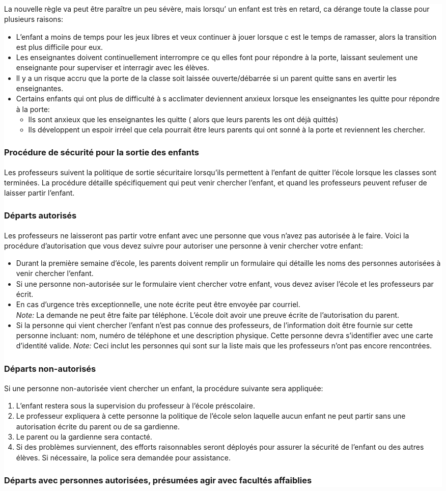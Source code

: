 La nouvelle règle va peut être paraître un peu sévère, mais lorsqu’ un enfant est très en retard, ca dérange toute la classe pour plusieurs raisons:

* L’enfant a moins de temps pour les jeux libres et veux continuer à jouer lorsque c est le temps de ramasser, alors la transition est plus difficile pour eux.
* Les enseignantes doivent continuellement interrompre ce qu elles font pour répondre à la porte, laissant seulement une enseignante pour superviser et interragir avec les élèves.
* Il y a un risque accru que la porte de la classe soit laissée ouverte/débarrée si un parent quitte sans en avertir les enseignantes.
* Certains enfants qui ont plus de difficulté à s acclimater deviennent anxieux lorsque les enseignantes les quitte pour répondre à la porte:
  * Ils sont anxieux que les enseignantes les quitte ( alors que leurs parents les ont déjà quittés)
  * Ils développent un espoir irréel que cela pourrait être leurs parents qui ont sonné à la porte et reviennent les chercher.

### Procédure de sécurité pour la sortie des enfants

Les professeurs suivent la politique de sortie sécuritaire lorsqu’ils permettent à l’enfant de quitter l’école lorsque les classes sont terminées. La procédure détaille spécifiquement qui peut venir chercher l’enfant, et quand les professeurs peuvent refuser de laisser partir l’enfant.

### Départs autorisés

Les professeurs ne laisseront pas partir votre enfant avec une personne que vous n’avez pas autorisée à le faire. Voici la procédure d’autorisation que vous devez suivre pour autoriser une personne à venir chercher votre enfant:

* Durant la première semaine d’école, les parents doivent remplir un formulaire qui détaille les noms des personnes autorisées à venir chercher l’enfant.
* Si une personne non-autorisée sur le formulaire vient chercher votre enfant, vous devez aviser l’école et les professeurs par écrit.
* En cas d’urgence très exceptionnelle, une note écrite peut être envoyée par courriel.  
_Note:_ La demande ne peut être faite par téléphone. L’école doit avoir une preuve écrite de l’autorisation du parent.
* Si la personne qui vient chercher l’enfant n’est pas connue des professeurs, de l’information doit être fournie sur cette personne incluant: nom, numéro de téléphone et une description physique. Cette personne devra s’identifier avec une carte d’identité valide.
_Note:_ Ceci inclut les personnes qui sont sur la liste mais que les professeurs n’ont pas encore rencontrées.

### Départs non-autorisés

Si une personne non-autorisée vient chercher un enfant, la procédure suivante sera appliquée:

1. L’enfant restera sous la supervision du professeur à l’école préscolaire.
2. Le professeur expliquera à cette personne la politique de l’école selon laquelle aucun enfant ne peut partir sans une autorisation écrite du parent ou de sa gardienne.
3. Le parent ou la gardienne sera contacté.
4. Si des problèmes surviennent, des efforts raisonnables seront déployés pour assurer la sécurité de l’enfant ou des autres élèves. Si nécessaire, la police sera demandée pour assistance.

### Départs avec personnes autorisées, présumées agir avec facultés affaiblies
